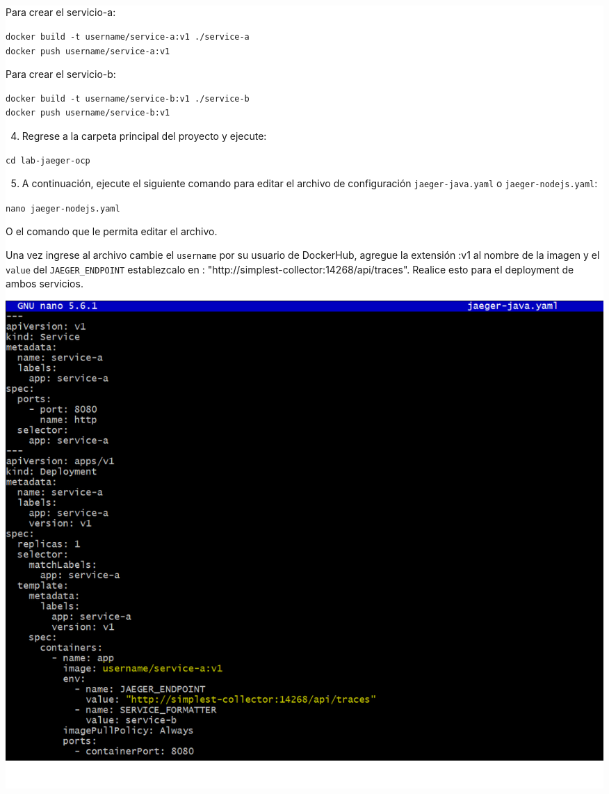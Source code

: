 Para crear el servicio-a:
 
 ```
docker build -t username/service-a:v1 ./service-a
docker push username/service-a:v1
 ```
Para crear el servicio-b:

```
docker build -t username/service-b:v1 ./service-b
docker push username/service-b:v1

```

4. Regrese a la carpeta principal del proyecto y ejecute:

```
cd lab-jaeger-ocp
```
5. A continuación, ejecute el siguiente comando para editar el archivo de configuración ```jaeger-java.yaml``` o ```jaeger-nodejs.yaml```:

```
nano jaeger-nodejs.yaml
```
O el comando que le permita editar el archivo.

Una vez ingrese al archivo cambie el ```username``` por su usuario de DockerHub, agregue la extensión :v1 al nombre de la imagen y el ```value``` del ```JAEGER_ENDPOINT``` establezcalo en : "http://simplest-collector:14268/api/traces". Realice esto para el deployment de ambos servicios.

<p align=center><img width="950" src=".github/service-a.PNG"></p>
 <br />
